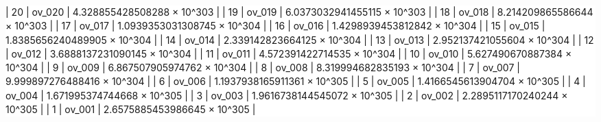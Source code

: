 | 20 | ov_020 | 4.328855428508288 × 10^303 |
| 19 | ov_019 | 6.0373032941455115 × 10^303 |
| 18 | ov_018 | 8.214209865586644 × 10^303 |
| 17 | ov_017 | 1.0939353031308745 × 10^304 |
| 16 | ov_016 | 1.4298939453812842 × 10^304 |
| 15 | ov_015 | 1.8385656240489905 × 10^304 |
| 14 | ov_014 | 2.339142823664125 × 10^304 |
| 13 | ov_013 | 2.952137421055604 × 10^304 |
| 12 | ov_012 | 3.6888137231090145 × 10^304 |
| 11 | ov_011 | 4.572391422714535 × 10^304 |
| 10 | ov_010 | 5.627490670887384 × 10^304 |
| 9 | ov_009 | 6.867507905974762 × 10^304 |
| 8 | ov_008 | 8.319994682835193 × 10^304 |
| 7 | ov_007 | 9.999897276488416 × 10^304 |
| 6 | ov_006 | 1.1937938165911361 × 10^305 |
| 5 | ov_005 | 1.4166545613904704 × 10^305 |
| 4 | ov_004 | 1.671995374744668 × 10^305 |
| 3 | ov_003 | 1.9616738144545072 × 10^305 |
| 2 | ov_002 | 2.2895117170240244 × 10^305 |
| 1 | ov_001 | 2.6575885453986645 × 10^305 |

